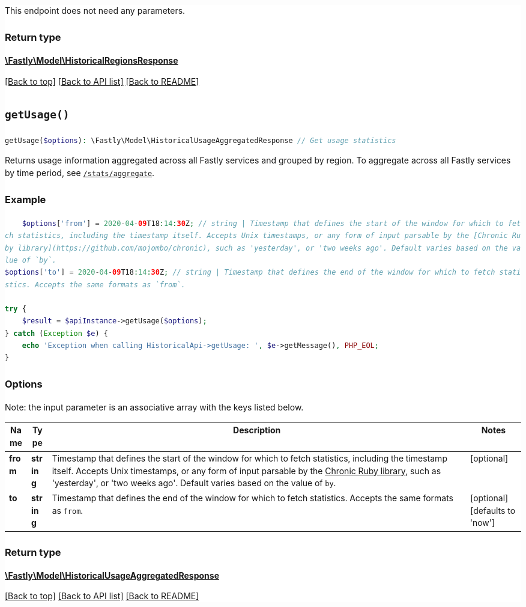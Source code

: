 This endpoint does not need any parameters.

### Return type

[**\Fastly\Model\HistoricalRegionsResponse**](../Model/HistoricalRegionsResponse.md)

[[Back to top]](#) [[Back to API list]](../../README.md#endpoints)
[[Back to README]](../../README.md)

## `getUsage()`

```php
getUsage($options): \Fastly\Model\HistoricalUsageAggregatedResponse // Get usage statistics
```

Returns usage information aggregated across all Fastly services and grouped by region. To aggregate across all Fastly services by time period, see [`/stats/aggregate`](#get-hist-stats-aggregated).

### Example
```php
    $options['from'] = 2020-04-09T18:14:30Z; // string | Timestamp that defines the start of the window for which to fetch statistics, including the timestamp itself. Accepts Unix timestamps, or any form of input parsable by the [Chronic Ruby library](https://github.com/mojombo/chronic), such as 'yesterday', or 'two weeks ago'. Default varies based on the value of `by`.
$options['to'] = 2020-04-09T18:14:30Z; // string | Timestamp that defines the end of the window for which to fetch statistics. Accepts the same formats as `from`.

try {
    $result = $apiInstance->getUsage($options);
} catch (Exception $e) {
    echo 'Exception when calling HistoricalApi->getUsage: ', $e->getMessage(), PHP_EOL;
}
```

### Options

Note: the input parameter is an associative array with the keys listed below.

Name | Type | Description  | Notes
------------- | ------------- | ------------- | -------------
**from** | **string** | Timestamp that defines the start of the window for which to fetch statistics, including the timestamp itself. Accepts Unix timestamps, or any form of input parsable by the [Chronic Ruby library](https://github.com/mojombo/chronic), such as &#39;yesterday&#39;, or &#39;two weeks ago&#39;. Default varies based on the value of `by`. | [optional]
**to** | **string** | Timestamp that defines the end of the window for which to fetch statistics. Accepts the same formats as `from`. | [optional] [defaults to 'now']

### Return type

[**\Fastly\Model\HistoricalUsageAggregatedResponse**](../Model/HistoricalUsageAggregatedResponse.md)

[[Back to top]](#) [[Back to API list]](../../README.md#endpoints)
[[Back to README]](../../README.md)
